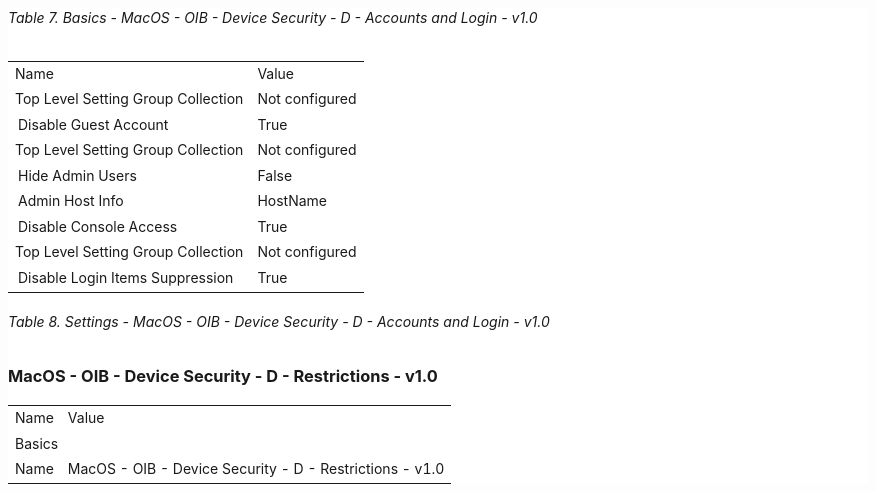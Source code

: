 </tr>
</table>

###### Table 7. Basics - MacOS - OIB - Device Security - D - Accounts and Login - v1.0


<table class='table-settings'>
<tr class='table-header1'>
<td>Name</td>
<td>Value</td>
</tr>
<tr class=''>
<td class='property-column1'>Top Level Setting Group Collection</td>
<td class='property-column2'>Not configured</td>
</tr>
<tr class='row-new-property'>
<td class='property-column1' style='padding-left:10px !important;'>Disable Guest Account</td>
<td class='property-column2'>True</td>
</tr>
<tr class=''>
<td class='property-column1'>Top Level Setting Group Collection</td>
<td class='property-column2'>Not configured</td>
</tr>
<tr class='row-new-property'>
<td class='property-column1' style='padding-left:10px !important;'>Hide Admin Users</td>
<td class='property-column2'>False</td>
</tr>
<tr class=''>
<td class='property-column1' style='padding-left:10px !important;'>Admin Host Info</td>
<td class='property-column2'>HostName</td>
</tr>
<tr class=''>
<td class='property-column1' style='padding-left:10px !important;'>Disable Console Access</td>
<td class='property-column2'>True</td>
</tr>
<tr class=''>
<td class='property-column1'>Top Level Setting Group Collection</td>
<td class='property-column2'>Not configured</td>
</tr>
<tr class=''>
<td class='property-column1' style='padding-left:10px !important;'>Disable Login Items Suppression</td>
<td class='property-column2'>True</td>
</tr>
</table>

###### Table 8. Settings - MacOS - OIB - Device Security - D - Accounts and Login - v1.0


<h3 id="section-7">MacOS - OIB - Device Security - D - Restrictions - v1.0</h3>

<table class='table-settings'>
<tr class='table-header1'>
<td>Name</td>
<td>Value</td>
</tr>
<tr>
<td colspan="2" class='category-level1'>Basics</td>
</tr>
<tr class=''>
<td class='property-column1'>Name</td>
<td class='property-column2'>MacOS - OIB - Device Security - D - Restrictions - v1.0</td>
</tr>
<tr class=''>